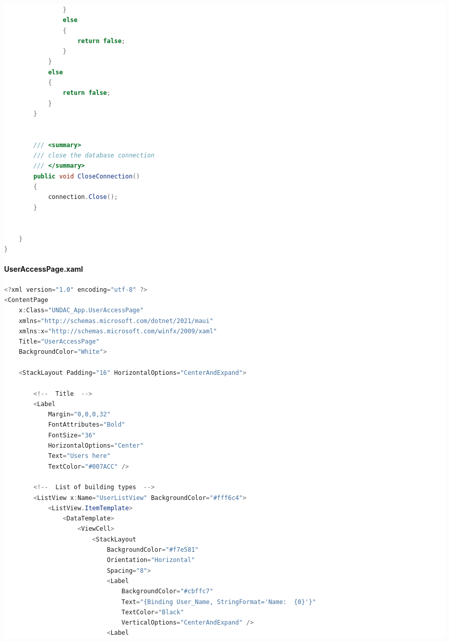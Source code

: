 ```c#
                }
                else
                {
                    return false;
                }
            }
            else
            {
                return false;
            }  
        }


        /// <summary>
        /// close the database connection
        /// </summary>
        public void CloseConnection()
        {
            connection.Close();
        }


    }
}

```

#### UserAccessPage.xaml
```c#
<?xml version="1.0" encoding="utf-8" ?>
<ContentPage
    x:Class="UNDAC_App.UserAccessPage"
    xmlns="http://schemas.microsoft.com/dotnet/2021/maui"
    xmlns:x="http://schemas.microsoft.com/winfx/2009/xaml"
    Title="UserAccessPage"
    BackgroundColor="White">

    <StackLayout Padding="16" HorizontalOptions="CenterAndExpand">

        <!--  Title  -->
        <Label
            Margin="0,0,0,32"
            FontAttributes="Bold"
            FontSize="36"
            HorizontalOptions="Center"
            Text="Users here"
            TextColor="#007ACC" />

        <!--  List of building types  -->
        <ListView x:Name="UserListView" BackgroundColor="#fff6c4">
            <ListView.ItemTemplate>
                <DataTemplate>
                    <ViewCell>
                        <StackLayout
                            BackgroundColor="#f7e581"
                            Orientation="Horizontal"
                            Spacing="8">
                            <Label
                                BackgroundColor="#cbffc7"
                                Text="{Binding User_Name, StringFormat='Name:  {0}'}"
                                TextColor="Black"
                                VerticalOptions="CenterAndExpand" />
                            <Label
```